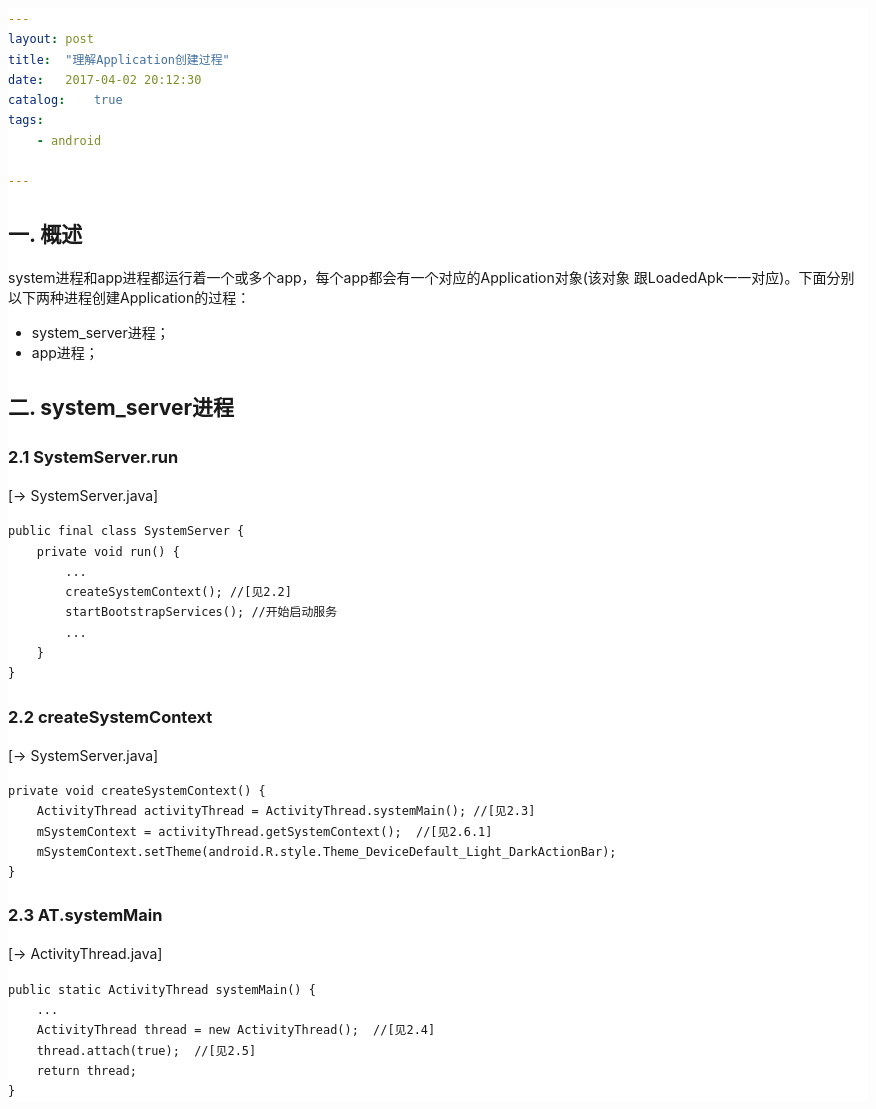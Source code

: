 ```yaml
---
layout: post
title:  "理解Application创建过程"
date:   2017-04-02 20:12:30
catalog:    true
tags:
    - android

---
```


## 一. 概述

system进程和app进程都运行着一个或多个app，每个app都会有一个对应的Application对象(该对象
跟LoadedApk一一对应)。下面分别以下两种进程创建Application的过程：

- system_server进程；
- app进程；

## 二. system_server进程

### 2.1 SystemServer.run
[-> SystemServer.java]

    public final class SystemServer {
        private void run() {
            ...
            createSystemContext(); //[见2.2]
            startBootstrapServices(); //开始启动服务
            ...
        }
    }

### 2.2 createSystemContext
[-> SystemServer.java]

    private void createSystemContext() {
        ActivityThread activityThread = ActivityThread.systemMain(); //[见2.3]
        mSystemContext = activityThread.getSystemContext();  //[见2.6.1]
        mSystemContext.setTheme(android.R.style.Theme_DeviceDefault_Light_DarkActionBar);
    }

### 2.3 AT.systemMain
[-> ActivityThread.java]

    public static ActivityThread systemMain() {
        ...
        ActivityThread thread = new ActivityThread();  //[见2.4]
        thread.attach(true);  //[见2.5]
        return thread;
    }
